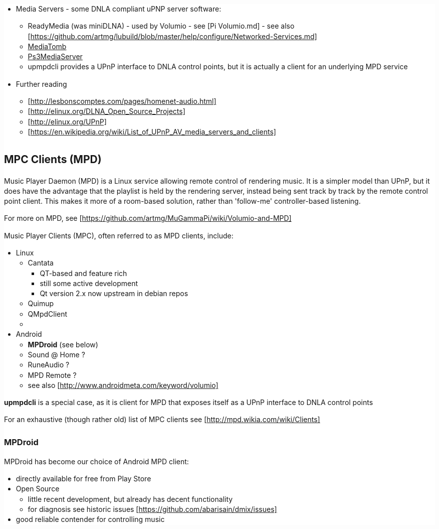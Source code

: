 * Media Servers - some DNLA compliant uPNP server software:
    * ReadyMedia (was miniDLNA) 
    		- used by Volumio - see [Pi Volumio.md]
    		- see also [https://github.com/artmg/lubuild/blob/master/help/configure/Networked-Services.md]
    * [MediaTomb](https://help.ubuntu.com/community/MediaTomb)
    * [Ps3MediaServer](https://help.ubuntu.com/community/Ps3MediaServer)
    * upmpdcli provides a UPnP interface to DNLA control points, but it is actually a client for an underlying MPD service




* Further reading
    * [http://lesbonscomptes.com/pages/homenet-audio.html]
    * [http://elinux.org/DLNA_Open_Source_Projects]
    * [http://elinux.org/UPnP]
    * [https://en.wikipedia.org/wiki/List_of_UPnP_AV_media_servers_and_clients]



## MPC Clients (MPD)

Music Player Daemon (MPD) is a Linux service allowing remote control of rendering music. It is a simpler model than UPnP, but it does have the advantage that the playlist is held by the rendering server, instead being sent track by track by the remote control point client. This makes it more of a room-based solution, rather than 'follow-me' controller-based listening.

For more on MPD, see [https://github.com/artmg/MuGammaPi/wiki/Volumio-and-MPD]

Music Player Clients (MPC), often referred to as MPD clients, include:
* Linux
    * Cantata
        * QT-based and feature rich
        * still some active development
        * Qt version 2.x now upstream in debian repos
    * Quimup
    * QMpdClient
    * 
* Android
    * **MPDroid** (see below)
    * Sound @ Home ?
    * RuneAudio ?
    * MPD Remote ?
    * see also [http://www.androidmeta.com/keyword/volumio]

**upmpdcli** is a special case, as it is client for MPD that exposes itself as a UPnP interface to DNLA control points

For an exhaustive (though rather old) list of MPC clients see [http://mpd.wikia.com/wiki/Clients]

### MPDroid

MPDroid has become our choice of Android MPD client:

* directly available for free from Play Store
* Open Source
	- little recent development, but already has decent functionality
	- for diagnosis see historic issues [https://github.com/abarisain/dmix/issues]
* good reliable contender for controlling music
